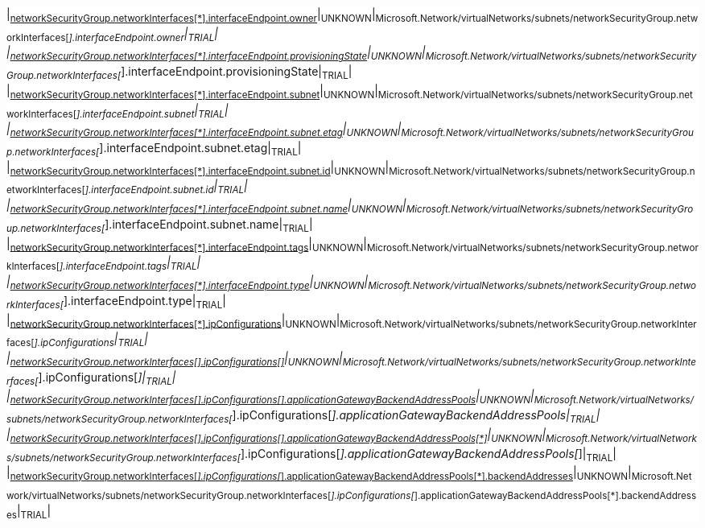 |<sub>[networkSecurityGroup.networkInterfaces[*].interfaceEndpoint.owner](https://github.com/openrba/python-azure-techradar/tree/master/Microsoft.Network/virtualNetworks/subnets/networkSecurityGroup.networkInterfaces[*].interfaceEndpoint.owner)</sub>|<sub>UNKNOWN</sub>|<sub>Microsoft.Network/virtualNetworks/subnets/networkSecurityGroup.networkInterfaces[*].interfaceEndpoint.owner</sub>|<sub>TRIAL</sub>|
|<sub>[networkSecurityGroup.networkInterfaces[*].interfaceEndpoint.provisioningState](https://github.com/openrba/python-azure-techradar/tree/master/Microsoft.Network/virtualNetworks/subnets/networkSecurityGroup.networkInterfaces[*].interfaceEndpoint.provisioningState)</sub>|<sub>UNKNOWN</sub>|<sub>Microsoft.Network/virtualNetworks/subnets/networkSecurityGroup.networkInterfaces[*].interfaceEndpoint.provisioningState</sub>|<sub>TRIAL</sub>|
|<sub>[networkSecurityGroup.networkInterfaces[*].interfaceEndpoint.subnet](https://github.com/openrba/python-azure-techradar/tree/master/Microsoft.Network/virtualNetworks/subnets/networkSecurityGroup.networkInterfaces[*].interfaceEndpoint.subnet)</sub>|<sub>UNKNOWN</sub>|<sub>Microsoft.Network/virtualNetworks/subnets/networkSecurityGroup.networkInterfaces[*].interfaceEndpoint.subnet</sub>|<sub>TRIAL</sub>|
|<sub>[networkSecurityGroup.networkInterfaces[*].interfaceEndpoint.subnet.etag](https://github.com/openrba/python-azure-techradar/tree/master/Microsoft.Network/virtualNetworks/subnets/networkSecurityGroup.networkInterfaces[*].interfaceEndpoint.subnet.etag)</sub>|<sub>UNKNOWN</sub>|<sub>Microsoft.Network/virtualNetworks/subnets/networkSecurityGroup.networkInterfaces[*].interfaceEndpoint.subnet.etag</sub>|<sub>TRIAL</sub>|
|<sub>[networkSecurityGroup.networkInterfaces[*].interfaceEndpoint.subnet.id](https://github.com/openrba/python-azure-techradar/tree/master/Microsoft.Network/virtualNetworks/subnets/networkSecurityGroup.networkInterfaces[*].interfaceEndpoint.subnet.id)</sub>|<sub>UNKNOWN</sub>|<sub>Microsoft.Network/virtualNetworks/subnets/networkSecurityGroup.networkInterfaces[*].interfaceEndpoint.subnet.id</sub>|<sub>TRIAL</sub>|
|<sub>[networkSecurityGroup.networkInterfaces[*].interfaceEndpoint.subnet.name](https://github.com/openrba/python-azure-techradar/tree/master/Microsoft.Network/virtualNetworks/subnets/networkSecurityGroup.networkInterfaces[*].interfaceEndpoint.subnet.name)</sub>|<sub>UNKNOWN</sub>|<sub>Microsoft.Network/virtualNetworks/subnets/networkSecurityGroup.networkInterfaces[*].interfaceEndpoint.subnet.name</sub>|<sub>TRIAL</sub>|
|<sub>[networkSecurityGroup.networkInterfaces[*].interfaceEndpoint.tags](https://github.com/openrba/python-azure-techradar/tree/master/Microsoft.Network/virtualNetworks/subnets/networkSecurityGroup.networkInterfaces[*].interfaceEndpoint.tags)</sub>|<sub>UNKNOWN</sub>|<sub>Microsoft.Network/virtualNetworks/subnets/networkSecurityGroup.networkInterfaces[*].interfaceEndpoint.tags</sub>|<sub>TRIAL</sub>|
|<sub>[networkSecurityGroup.networkInterfaces[*].interfaceEndpoint.type](https://github.com/openrba/python-azure-techradar/tree/master/Microsoft.Network/virtualNetworks/subnets/networkSecurityGroup.networkInterfaces[*].interfaceEndpoint.type)</sub>|<sub>UNKNOWN</sub>|<sub>Microsoft.Network/virtualNetworks/subnets/networkSecurityGroup.networkInterfaces[*].interfaceEndpoint.type</sub>|<sub>TRIAL</sub>|
|<sub>[networkSecurityGroup.networkInterfaces[*].ipConfigurations](https://github.com/openrba/python-azure-techradar/tree/master/Microsoft.Network/virtualNetworks/subnets/networkSecurityGroup.networkInterfaces[*].ipConfigurations)</sub>|<sub>UNKNOWN</sub>|<sub>Microsoft.Network/virtualNetworks/subnets/networkSecurityGroup.networkInterfaces[*].ipConfigurations</sub>|<sub>TRIAL</sub>|
|<sub>[networkSecurityGroup.networkInterfaces[*].ipConfigurations[*]](https://github.com/openrba/python-azure-techradar/tree/master/Microsoft.Network/virtualNetworks/subnets/networkSecurityGroup.networkInterfaces[*].ipConfigurations[*])</sub>|<sub>UNKNOWN</sub>|<sub>Microsoft.Network/virtualNetworks/subnets/networkSecurityGroup.networkInterfaces[*].ipConfigurations[*]</sub>|<sub>TRIAL</sub>|
|<sub>[networkSecurityGroup.networkInterfaces[*].ipConfigurations[*].applicationGatewayBackendAddressPools](https://github.com/openrba/python-azure-techradar/tree/master/Microsoft.Network/virtualNetworks/subnets/networkSecurityGroup.networkInterfaces[*].ipConfigurations[*].applicationGatewayBackendAddressPools)</sub>|<sub>UNKNOWN</sub>|<sub>Microsoft.Network/virtualNetworks/subnets/networkSecurityGroup.networkInterfaces[*].ipConfigurations[*].applicationGatewayBackendAddressPools</sub>|<sub>TRIAL</sub>|
|<sub>[networkSecurityGroup.networkInterfaces[*].ipConfigurations[*].applicationGatewayBackendAddressPools[*]](https://github.com/openrba/python-azure-techradar/tree/master/Microsoft.Network/virtualNetworks/subnets/networkSecurityGroup.networkInterfaces[*].ipConfigurations[*].applicationGatewayBackendAddressPools[*])</sub>|<sub>UNKNOWN</sub>|<sub>Microsoft.Network/virtualNetworks/subnets/networkSecurityGroup.networkInterfaces[*].ipConfigurations[*].applicationGatewayBackendAddressPools[*]</sub>|<sub>TRIAL</sub>|
|<sub>[networkSecurityGroup.networkInterfaces[*].ipConfigurations[*].applicationGatewayBackendAddressPools[*].backendAddresses](https://github.com/openrba/python-azure-techradar/tree/master/Microsoft.Network/virtualNetworks/subnets/networkSecurityGroup.networkInterfaces[*].ipConfigurations[*].applicationGatewayBackendAddressPools[*].backendAddresses)</sub>|<sub>UNKNOWN</sub>|<sub>Microsoft.Network/virtualNetworks/subnets/networkSecurityGroup.networkInterfaces[*].ipConfigurations[*].applicationGatewayBackendAddressPools[*].backendAddresses</sub>|<sub>TRIAL</sub>|